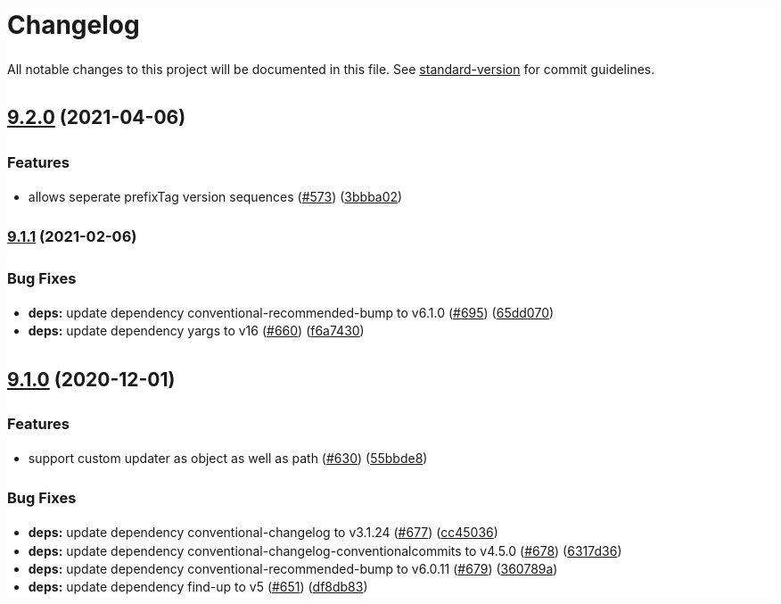 # Changelog

All notable changes to this project will be documented in this file. See [standard-version](https://github.com/conventional-changelog/standard-version) for commit guidelines.

## [9.2.0](https://www.github.com/conventional-changelog/standard-version/compare/v9.1.1...v9.2.0) (2021-04-06)


### Features

* allows seperate prefixTag version sequences ([#573](https://www.github.com/conventional-changelog/standard-version/issues/573)) ([3bbba02](https://www.github.com/conventional-changelog/standard-version/commit/3bbba025057ba40c3e15880fede2af851841165b))

### [9.1.1](https://www.github.com/conventional-changelog/standard-version/compare/v9.1.0...v9.1.1) (2021-02-06)


### Bug Fixes

* **deps:** update dependency conventional-recommended-bump to v6.1.0 ([#695](https://www.github.com/conventional-changelog/standard-version/issues/695)) ([65dd070](https://www.github.com/conventional-changelog/standard-version/commit/65dd070b9f01ffe1764e64ba739bc064b84f4129))
* **deps:** update dependency yargs to v16 ([#660](https://www.github.com/conventional-changelog/standard-version/issues/660)) ([f6a7430](https://www.github.com/conventional-changelog/standard-version/commit/f6a7430329919874e1e744ac5dca2f83bba355df))

## [9.1.0](https://www.github.com/conventional-changelog/standard-version/compare/v9.0.0...v9.1.0) (2020-12-01)


### Features

* support custom updater as object as well as path ([#630](https://www.github.com/conventional-changelog/standard-version/issues/630)) ([55bbde8](https://www.github.com/conventional-changelog/standard-version/commit/55bbde8476013de7a2f24bf29c7c12cb07f96e3f))


### Bug Fixes

* **deps:** update dependency conventional-changelog to v3.1.24 ([#677](https://www.github.com/conventional-changelog/standard-version/issues/677)) ([cc45036](https://www.github.com/conventional-changelog/standard-version/commit/cc45036d9960b6d83e0e850ccbbe8e8098d36ae6))
* **deps:** update dependency conventional-changelog-conventionalcommits to v4.5.0 ([#678](https://www.github.com/conventional-changelog/standard-version/issues/678)) ([6317d36](https://www.github.com/conventional-changelog/standard-version/commit/6317d36130767cfd85114ab9033a6f1ef110388d))
* **deps:** update dependency conventional-recommended-bump to v6.0.11 ([#679](https://www.github.com/conventional-changelog/standard-version/issues/679)) ([360789a](https://www.github.com/conventional-changelog/standard-version/commit/360789ab84957a67d3919cb28db1882cb68296fc))
* **deps:** update dependency find-up to v5 ([#651](https://www.github.com/conventional-changelog/standard-version/issues/651)) ([df8db83](https://www.github.com/conventional-changelog/standard-version/commit/df8db832327a751d5c62fe361b6ac2d2b5f66bf6))
